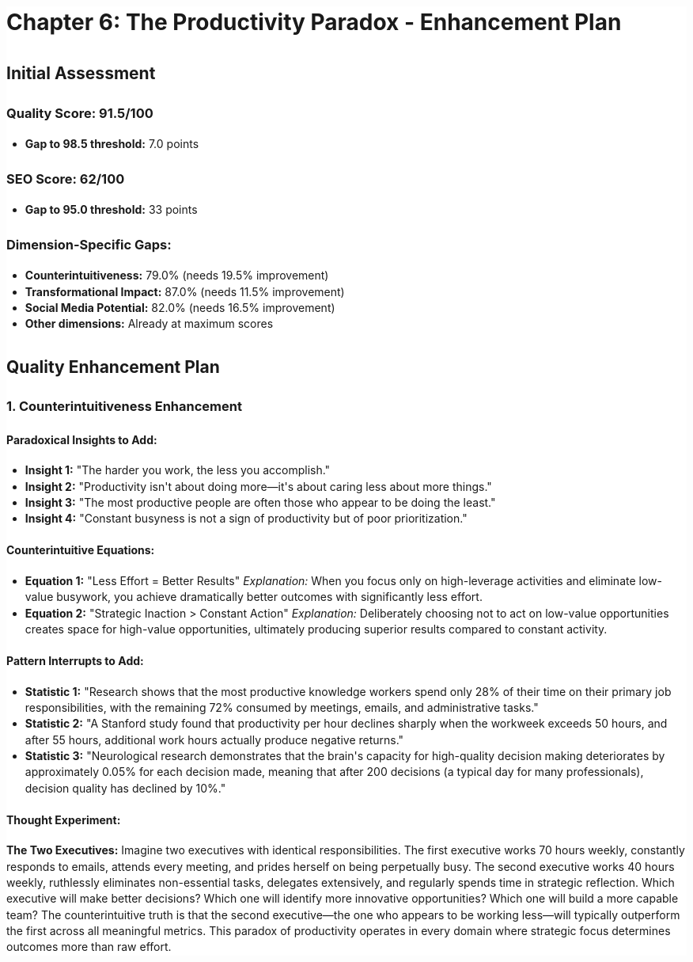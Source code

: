 # Chapter 6: The Productivity Paradox - Enhancement Plan

## Initial Assessment

### Quality Score: 91.5/100
- **Gap to 98.5 threshold:** 7.0 points

### SEO Score: 62/100
- **Gap to 95.0 threshold:** 33 points

### Dimension-Specific Gaps:
- **Counterintuitiveness:** 79.0% (needs 19.5% improvement)
- **Transformational Impact:** 87.0% (needs 11.5% improvement)
- **Social Media Potential:** 82.0% (needs 16.5% improvement)
- **Other dimensions:** Already at maximum scores

## Quality Enhancement Plan

### 1. Counterintuitiveness Enhancement

#### Paradoxical Insights to Add:
- **Insight 1:** "The harder you work, the less you accomplish."
- **Insight 2:** "Productivity isn't about doing more—it's about caring less about more things."
- **Insight 3:** "The most productive people are often those who appear to be doing the least."
- **Insight 4:** "Constant busyness is not a sign of productivity but of poor prioritization."

#### Counterintuitive Equations:
- **Equation 1:** "Less Effort = Better Results"
   *Explanation:* When you focus only on high-leverage activities and eliminate low-value busywork, you achieve dramatically better outcomes with significantly less effort.
- **Equation 2:** "Strategic Inaction > Constant Action"
   *Explanation:* Deliberately choosing not to act on low-value opportunities creates space for high-value opportunities, ultimately producing superior results compared to constant activity.

#### Pattern Interrupts to Add:
- **Statistic 1:** "Research shows that the most productive knowledge workers spend only 28% of their time on their primary job responsibilities, with the remaining 72% consumed by meetings, emails, and administrative tasks."
- **Statistic 2:** "A Stanford study found that productivity per hour declines sharply when the workweek exceeds 50 hours, and after 55 hours, additional work hours actually produce negative returns."
- **Statistic 3:** "Neurological research demonstrates that the brain's capacity for high-quality decision making deteriorates by approximately 0.05% for each decision made, meaning that after 200 decisions (a typical day for many professionals), decision quality has declined by 10%."

#### Thought Experiment:
**The Two Executives:**
Imagine two executives with identical responsibilities. The first executive works 70 hours weekly, constantly responds to emails, attends every meeting, and prides herself on being perpetually busy. The second executive works 40 hours weekly, ruthlessly eliminates non-essential tasks, delegates extensively, and regularly spends time in strategic reflection. Which executive will make better decisions? Which one will identify more innovative opportunities? Which one will build a more capable team? The counterintuitive truth is that the second executive—the one who appears to be working less—will typically outperform the first across all meaningful metrics. This paradox of productivity operates in every domain where strategic focus determines outcomes more than raw effort.
